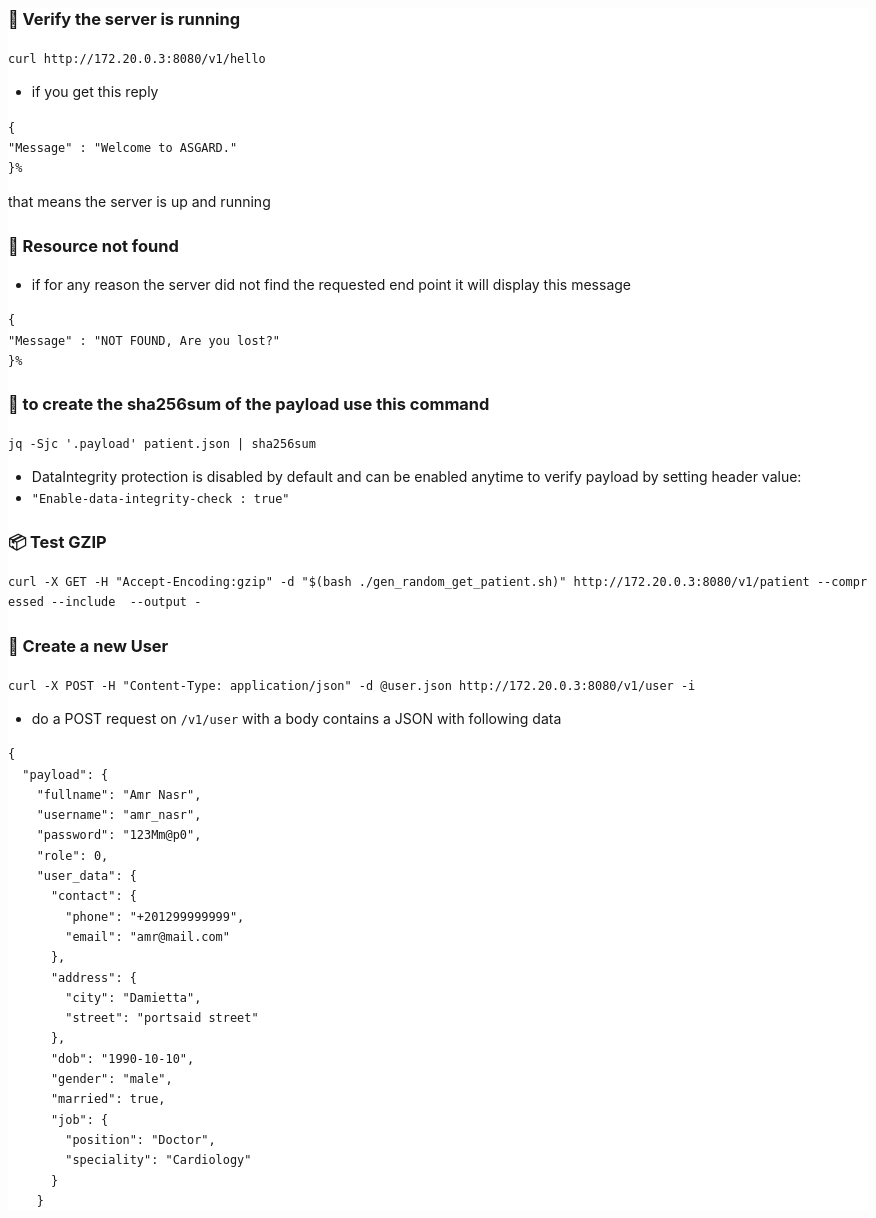 ### 🧪 Verify the server is running

```
curl http://172.20.0.3:8080/v1/hello
```
- if you get this reply
```
{
"Message" : "Welcome to ASGARD."
}%
```
that means the server is up and running

### 🚦 Resource not found
- if for any reason the server did not find the requested end point it will display this message

```
{
"Message" : "NOT FOUND, Are you lost?"
}%
```
### 🧮 to create the sha256sum of the payload use this command
```
jq -Sjc '.payload' patient.json | sha256sum
```
- DataIntegrity protection is disabled by default and can be enabled anytime to verify payload by setting header value:
- `"Enable-data-integrity-check : true"`
### 📦 Test GZIP
```
curl -X GET -H "Accept-Encoding:gzip" -d "$(bash ./gen_random_get_patient.sh)" http://172.20.0.3:8080/v1/patient --compressed --include  --output -
```


### 🎉 Create a new User
```
curl -X POST -H "Content-Type: application/json" -d @user.json http://172.20.0.3:8080/v1/user -i
```
- do a POST request on `/v1/user` with a body contains a JSON with following data
```
{
  "payload": {
    "fullname": "Amr Nasr",
    "username": "amr_nasr",
    "password": "123Mm@p0",
    "role": 0,
    "user_data": {
      "contact": {
        "phone": "+201299999999",
        "email": "amr@mail.com"
      },
      "address": {
        "city": "Damietta",
        "street": "portsaid street"
      },
      "dob": "1990-10-10",
      "gender": "male",
      "married": true,
      "job": {
        "position": "Doctor",
        "speciality": "Cardiology"
      }
    }
```